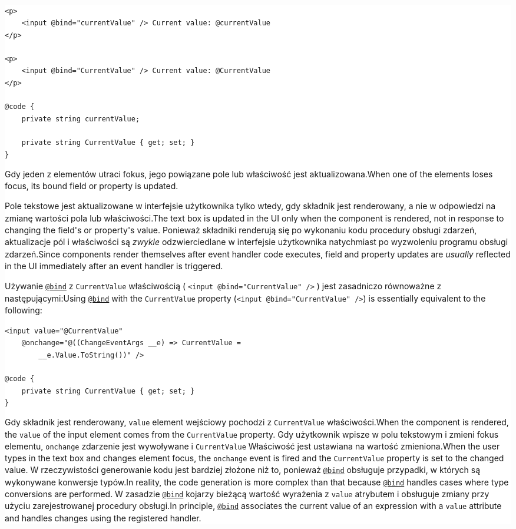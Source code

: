 ```razor
<p>
    <input @bind="currentValue" /> Current value: @currentValue
</p>

<p>
    <input @bind="CurrentValue" /> Current value: @CurrentValue
</p>

@code {
    private string currentValue;

    private string CurrentValue { get; set; }
}
```

<span data-ttu-id="8828e-107">Gdy jeden z elementów utraci fokus, jego powiązane pole lub właściwość jest aktualizowana.</span><span class="sxs-lookup"><span data-stu-id="8828e-107">When one of the elements loses focus, its bound field or property is updated.</span></span>

<span data-ttu-id="8828e-108">Pole tekstowe jest aktualizowane w interfejsie użytkownika tylko wtedy, gdy składnik jest renderowany, a nie w odpowiedzi na zmianę wartości pola lub właściwości.</span><span class="sxs-lookup"><span data-stu-id="8828e-108">The text box is updated in the UI only when the component is rendered, not in response to changing the field's or property's value.</span></span> <span data-ttu-id="8828e-109">Ponieważ składniki renderują się po wykonaniu kodu procedury obsługi zdarzeń, aktualizacje pól i właściwości są *zwykle* odzwierciedlane w interfejsie użytkownika natychmiast po wyzwoleniu programu obsługi zdarzeń.</span><span class="sxs-lookup"><span data-stu-id="8828e-109">Since components render themselves after event handler code executes, field and property updates are *usually* reflected in the UI immediately after an event handler is triggered.</span></span>

<span data-ttu-id="8828e-110">Używanie [`@bind`](xref:mvc/views/razor#bind) z `CurrentValue` właściwością ( `<input @bind="CurrentValue" />` ) jest zasadniczo równoważne z następującymi:</span><span class="sxs-lookup"><span data-stu-id="8828e-110">Using [`@bind`](xref:mvc/views/razor#bind) with the `CurrentValue` property (`<input @bind="CurrentValue" />`) is essentially equivalent to the following:</span></span>

```razor
<input value="@CurrentValue"
    @onchange="@((ChangeEventArgs __e) => CurrentValue = 
        __e.Value.ToString())" />

@code {
    private string CurrentValue { get; set; }
}
```

<span data-ttu-id="8828e-111">Gdy składnik jest renderowany, `value` element wejściowy pochodzi z `CurrentValue` właściwości.</span><span class="sxs-lookup"><span data-stu-id="8828e-111">When the component is rendered, the `value` of the input element comes from the `CurrentValue` property.</span></span> <span data-ttu-id="8828e-112">Gdy użytkownik wpisze w polu tekstowym i zmieni fokus elementu, `onchange` zdarzenie jest wywoływane i `CurrentValue` Właściwość jest ustawiana na wartość zmieniona.</span><span class="sxs-lookup"><span data-stu-id="8828e-112">When the user types in the text box and changes element focus, the `onchange` event is fired and the `CurrentValue` property is set to the changed value.</span></span> <span data-ttu-id="8828e-113">W rzeczywistości generowanie kodu jest bardziej złożone niż to, ponieważ [`@bind`](xref:mvc/views/razor#bind) obsługuje przypadki, w których są wykonywane konwersje typów.</span><span class="sxs-lookup"><span data-stu-id="8828e-113">In reality, the code generation is more complex than that because [`@bind`](xref:mvc/views/razor#bind) handles cases where type conversions are performed.</span></span> <span data-ttu-id="8828e-114">W zasadzie [`@bind`](xref:mvc/views/razor#bind) kojarzy bieżącą wartość wyrażenia z `value` atrybutem i obsługuje zmiany przy użyciu zarejestrowanej procedury obsługi.</span><span class="sxs-lookup"><span data-stu-id="8828e-114">In principle, [`@bind`](xref:mvc/views/razor#bind) associates the current value of an expression with a `value` attribute and handles changes using the registered handler.</span></span>
